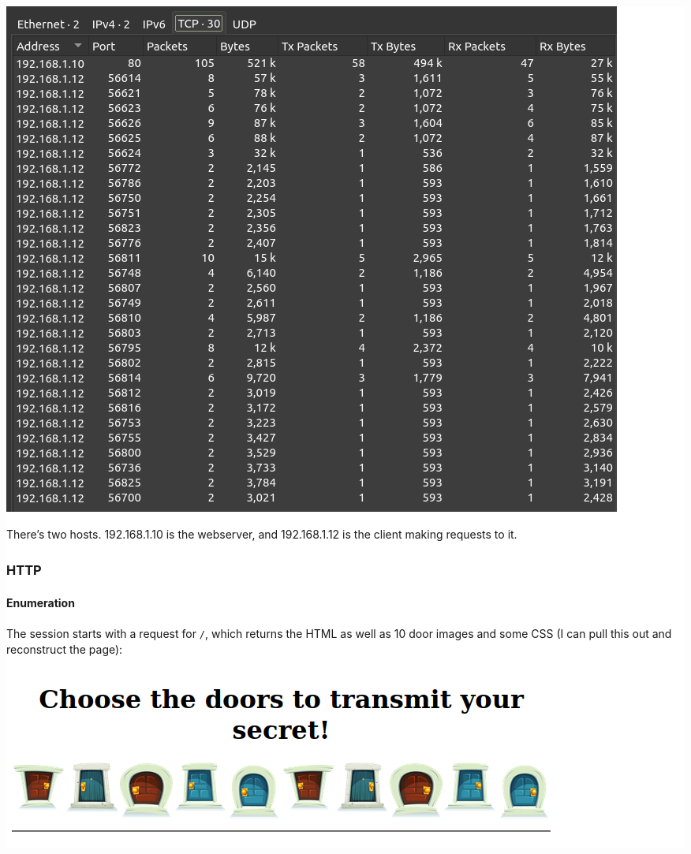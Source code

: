 ![image-20231209064948298](../img/image-20231209064948298.png)

There’s two hosts. 192.168.1.10 is the webserver, and 192.168.1.12 is the
client making requests to it.

### HTTP

#### Enumeration

The session starts with a request for `/`, which returns the HTML as well as
10 door images and some CSS (I can pull this out and reconstruct the page):

![image-20231209070017017](../img/image-20231209070017017.png)
